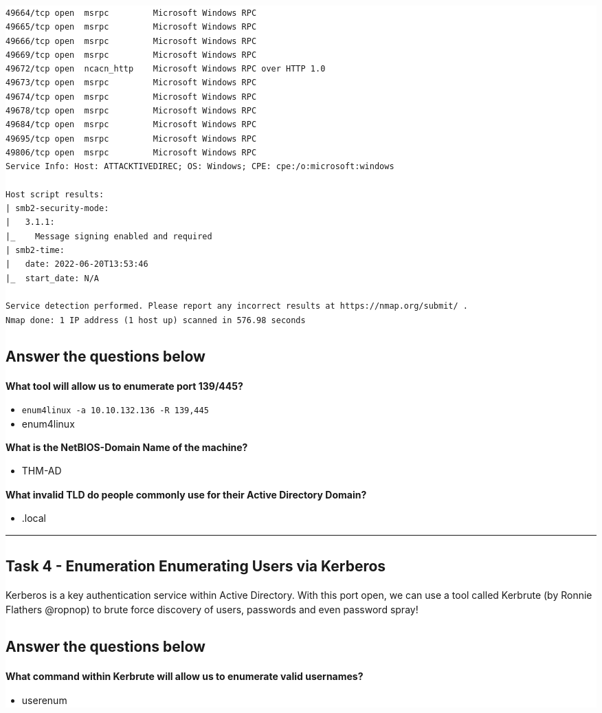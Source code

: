 ```shell
49664/tcp open  msrpc         Microsoft Windows RPC
49665/tcp open  msrpc         Microsoft Windows RPC
49666/tcp open  msrpc         Microsoft Windows RPC
49669/tcp open  msrpc         Microsoft Windows RPC
49672/tcp open  ncacn_http    Microsoft Windows RPC over HTTP 1.0
49673/tcp open  msrpc         Microsoft Windows RPC
49674/tcp open  msrpc         Microsoft Windows RPC
49678/tcp open  msrpc         Microsoft Windows RPC
49684/tcp open  msrpc         Microsoft Windows RPC
49695/tcp open  msrpc         Microsoft Windows RPC
49806/tcp open  msrpc         Microsoft Windows RPC
Service Info: Host: ATTACKTIVEDIREC; OS: Windows; CPE: cpe:/o:microsoft:windows

Host script results:
| smb2-security-mode: 
|   3.1.1: 
|_    Message signing enabled and required
| smb2-time: 
|   date: 2022-06-20T13:53:46
|_  start_date: N/A

Service detection performed. Please report any incorrect results at https://nmap.org/submit/ .
Nmap done: 1 IP address (1 host up) scanned in 576.98 seconds
```

##   Answer the questions below

**What tool will allow us to enumerate port 139/445?**

- ``enum4linux -a 10.10.132.136 -R 139,445``
- enum4linux

**What is the NetBIOS-Domain Name of the machine?**

- THM-AD

**What invalid TLD do people commonly use for their Active Directory Domain?**

- .local

* * * 

## Task 4 - Enumeration Enumerating Users via Kerberos 

Kerberos is a key authentication service within Active Directory. With this port open, we can use a tool called Kerbrute (by Ronnie Flathers @ropnop) to brute force discovery of users, passwords and even password spray!

##   Answer the questions below

**What command within Kerbrute will allow us to enumerate valid usernames?**

- userenum
